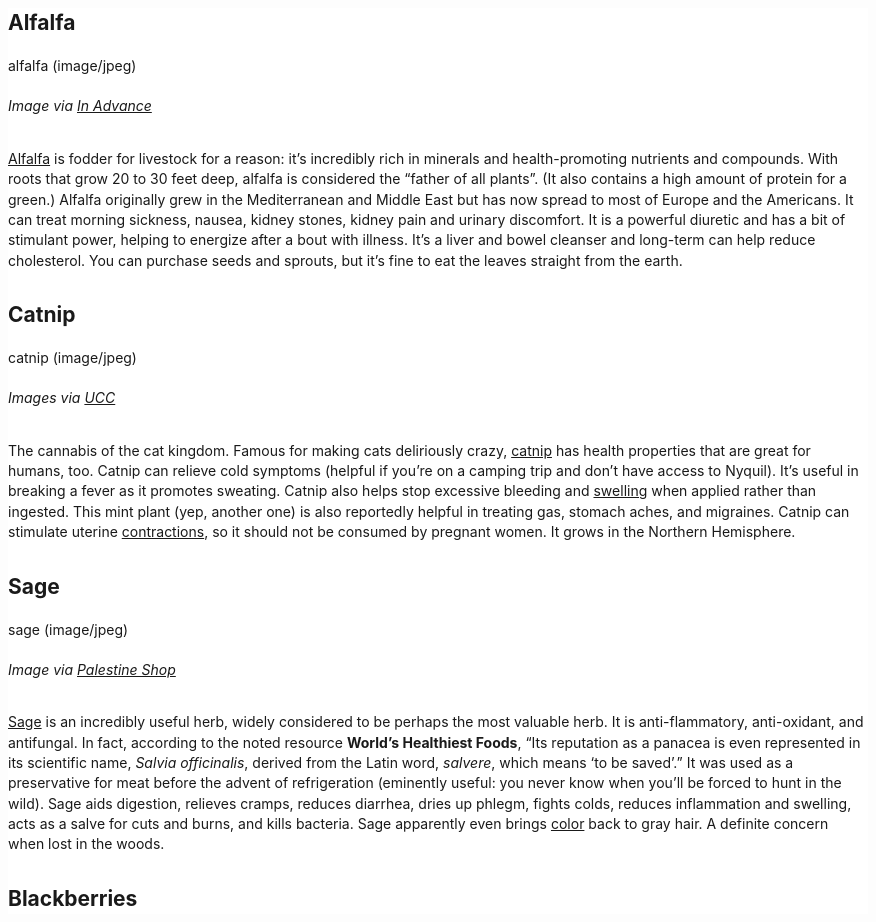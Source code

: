 ## Alfalfa

alfalfa (image/jpeg)

###### Image via [In Advance](http://inadvance.blogspot.com/2007_08_01_archive.html)

[Alfalfa](http://www.homeremediesweb.com/alfalfa_health_benefits.php) is fodder for livestock for a reason: it’s incredibly rich in minerals and health-promoting nutrients and compounds. With roots that grow 20 to 30 feet deep, alfalfa is considered the “father of all plants”. (It also contains a high amount of protein for a green.) Alfalfa originally grew in the Mediterranean and Middle East but has now spread to most of Europe and the Americans. It can treat morning sickness, nausea, kidney stones, kidney pain and urinary discomfort. It is a powerful diuretic and has a bit of stimulant power, helping to energize after a bout with illness. It’s a liver and bowel cleanser and long-term can help reduce cholesterol. You can purchase seeds and sprouts, but it’s fine to eat the leaves straight from the earth.

## Catnip

catnip (image/jpeg)

###### Images via [UCC](http://faculty.ucc.edu/biology-ombrello/pow/catnip.htm)

The cannabis of the cat kingdom. Famous for making cats deliriously crazy, [catnip](http://www.nutrasanus.com/catnip.html) has health properties that are great for humans, too. Catnip can relieve cold symptoms (helpful if you’re on a camping trip and don’t have access to Nyquil). It’s useful in breaking a fever as it promotes sweating. Catnip also helps stop excessive bleeding and [swelling](http://www.drugs.com/npp/catnip.html) when applied rather than ingested. This mint plant (yep, another one) is also reportedly helpful in treating gas, stomach aches, and migraines. Catnip can stimulate uterine [contractions](http://www.drugs.com/npp/catnip.html), so it should not be consumed by pregnant women. It grows in the Northern Hemisphere.

## Sage

sage (image/jpeg)

###### Image via [Palestine Shop](http://jerusalem-gate.netfirms.com/store/nfoscomm/catalog/product_info.php?products_id=113&osCsid=71599d7eae9e81f1a87d8ea34a8c41d5)

[Sage](http://www.whfoods.com/genpage.php?tname=foodspice&dbid=76) is an incredibly useful herb, widely considered to be perhaps the most valuable herb. It is anti-flammatory, anti-oxidant, and antifungal. In fact, according to the noted resource **World’s Healthiest Foods**, “Its reputation as a panacea is even represented in its scientific name, *Salvia officinalis*, derived from the Latin word, *salvere*, which means ‘to be saved’.” It was used as a preservative for meat before the advent of refrigeration (eminently useful: you never know when you’ll be forced to hunt in the wild). Sage aids digestion, relieves cramps, reduces diarrhea, dries up phlegm, fights colds, reduces inflammation and swelling, acts as a salve for cuts and burns, and kills bacteria. Sage apparently even brings [color](http://health.howstuffworks.com/wellness/natural-medicine/herbal-remedies/sage-herbal-remedies.htm) back to gray hair. A definite concern when lost in the woods.

## Blackberries

